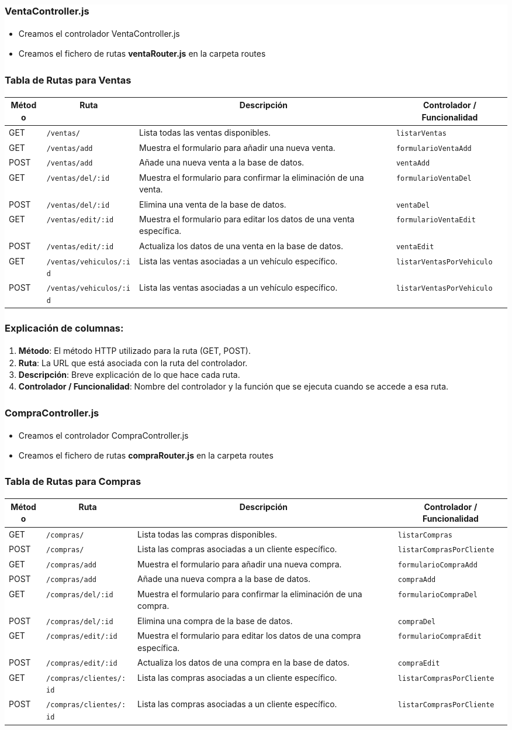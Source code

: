 

### VentaController.js

* Creamos el controlador VentaController.js

* Creamos el fichero de rutas **ventaRouter.js** en la carpeta routes

### Tabla de Rutas para Ventas

| Método | Ruta                    | Descripción                                                          | Controlador / Funcionalidad |
| ------ | ----------------------- | -------------------------------------------------------------------- | --------------------------- |
| GET    | `/ventas/`              | Lista todas las ventas disponibles.                                  | `listarVentas`              |
| GET    | `/ventas/add`           | Muestra el formulario para añadir una nueva venta.                   | `formularioVentaAdd`        |
| POST   | `/ventas/add`           | Añade una nueva venta a la base de datos.                            | `ventaAdd`                  |
| GET    | `/ventas/del/:id`       | Muestra el formulario para confirmar la eliminación de una venta.    | `formularioVentaDel`        |
| POST   | `/ventas/del/:id`       | Elimina una venta de la base de datos.                               | `ventaDel`                  |
| GET    | `/ventas/edit/:id`      | Muestra el formulario para editar los datos de una venta específica. | `formularioVentaEdit`       |
| POST   | `/ventas/edit/:id`      | Actualiza los datos de una venta en la base de datos.                | `ventaEdit`                 |
| GET    | `/ventas/vehiculos/:id` | Lista las ventas asociadas a un vehículo específico.                 | `listarVentasPorVehiculo`   |
| POST   | `/ventas/vehiculos/:id` | Lista las ventas asociadas a un vehículo específico.                 | `listarVentasPorVehiculo`   |

### Explicación de columnas:
1. **Método**: El método HTTP utilizado para la ruta (GET, POST).
2. **Ruta**: La URL que está asociada con la ruta del controlador.
3. **Descripción**: Breve explicación de lo que hace cada ruta.
4. **Controlador / Funcionalidad**: Nombre del controlador y la función que se ejecuta cuando se accede a esa ruta.



### CompraController.js

* Creamos el controlador CompraController.js

* Creamos el fichero de rutas **compraRouter.js** en la carpeta routes

### Tabla de Rutas para Compras

| Método | Ruta                    | Descripción                                                           | Controlador / Funcionalidad |
| ------ | ----------------------- | --------------------------------------------------------------------- | --------------------------- |
| GET    | `/compras/`             | Lista todas las compras disponibles.                                  | `listarCompras`             |
| POST   | `/compras/`             | Lista las compras asociadas a un cliente específico.                  | `listarComprasPorCliente`   |
| GET    | `/compras/add`          | Muestra el formulario para añadir una nueva compra.                   | `formularioCompraAdd`       |
| POST   | `/compras/add`          | Añade una nueva compra a la base de datos.                            | `compraAdd`                 |
| GET    | `/compras/del/:id`      | Muestra el formulario para confirmar la eliminación de una compra.    | `formularioCompraDel`       |
| POST   | `/compras/del/:id`      | Elimina una compra de la base de datos.                               | `compraDel`                 |
| GET    | `/compras/edit/:id`     | Muestra el formulario para editar los datos de una compra específica. | `formularioCompraEdit`      |
| POST   | `/compras/edit/:id`     | Actualiza los datos de una compra en la base de datos.                | `compraEdit`                |
| GET    | `/compras/clientes/:id` | Lista las compras asociadas a un cliente específico.                  | `listarComprasPorCliente`   |
| POST   | `/compras/clientes/:id` | Lista las compras asociadas a un cliente específico.                  | `listarComprasPorCliente`   |
